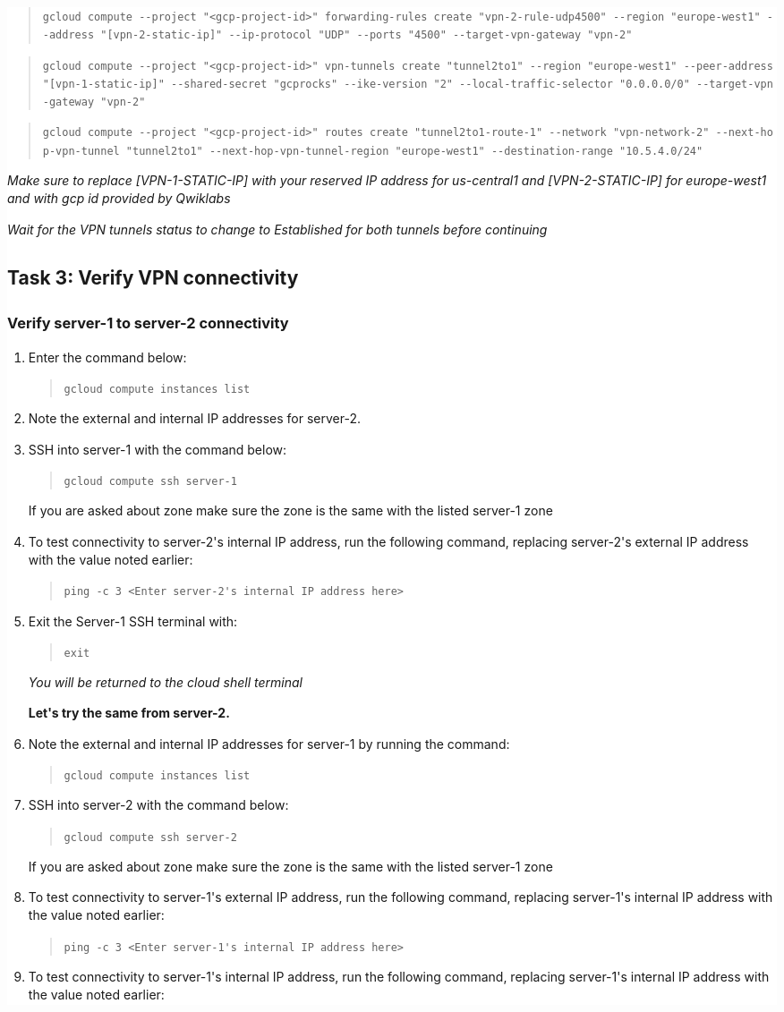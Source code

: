    > `gcloud compute --project "<gcp-project-id>" forwarding-rules create "vpn-2-rule-udp4500" --region "europe-west1" --address "[vpn-2-static-ip]" --ip-protocol "UDP" --ports "4500" --target-vpn-gateway "vpn-2"`

   > `gcloud compute --project "<gcp-project-id>" vpn-tunnels create "tunnel2to1" --region "europe-west1" --peer-address "[vpn-1-static-ip]" --shared-secret "gcprocks" --ike-version "2" --local-traffic-selector "0.0.0.0/0" --target-vpn-gateway "vpn-2"`

   > `gcloud compute --project "<gcp-project-id>" routes create "tunnel2to1-route-1" --network "vpn-network-2" --next-hop-vpn-tunnel "tunnel2to1" --next-hop-vpn-tunnel-region "europe-west1" --destination-range "10.5.4.0/24"`

   _Make sure to replace [VPN-1-STATIC-IP] with your reserved IP address for us-central1 and [VPN-2-STATIC-IP] for europe-west1 and <gcp-project-id> with gcp id provided by Qwiklabs_

   _Wait for the VPN tunnels status to change to Established for both tunnels before continuing_

## Task 3: Verify VPN connectivity

### Verify server-1 to server-2 connectivity

1. Enter the command below:
   > `gcloud compute instances list`
2. Note the external and internal IP addresses for server-2.
3. SSH into server-1 with the command below:

   > `gcloud compute ssh server-1`

   If you are asked about zone make sure the zone is the same with the listed server-1 zone

4. To test connectivity to server-2's internal IP address, run the following command, replacing server-2's external IP address with the value noted earlier:

   > `ping -c 3 <Enter server-2's internal IP address here>`

5. Exit the Server-1 SSH terminal with:

   > `exit`

   _You will be returned to the cloud shell terminal_

   **Let's try the same from server-2.**

6. Note the external and internal IP addresses for server-1 by running the command:

   > `gcloud compute instances list`

7. SSH into server-2 with the command below:

   > `gcloud compute ssh server-2`

   If you are asked about zone make sure the zone is the same with the listed server-1 zone

8. To test connectivity to server-1's external IP address, run the following command, replacing server-1's internal IP address with the value noted earlier:

   > `ping -c 3 <Enter server-1's internal IP address here>`

9. To test connectivity to server-1's internal IP address, run the following command, replacing server-1's internal IP address with the value noted earlier:
